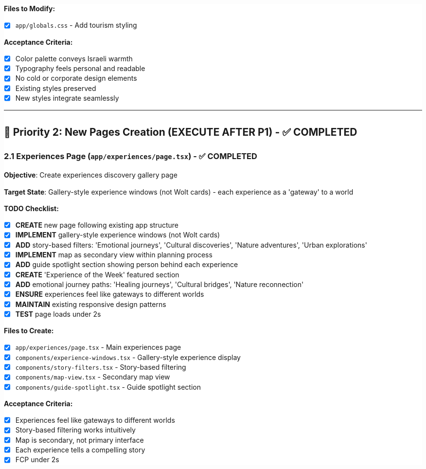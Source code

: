 **Files to Modify:**

- [x] `app/globals.css` - Add tourism styling

**Acceptance Criteria:**

- [x] Color palette conveys Israeli warmth
- [x] Typography feels personal and readable
- [x] No cold or corporate design elements
- [x] Existing styles preserved
- [x] New styles integrate seamlessly

---

## 🎯 Priority 2: New Pages Creation (EXECUTE AFTER P1) - ✅ COMPLETED

### 2.1 Experiences Page (`app/experiences/page.tsx`) - ✅ COMPLETED

**Objective**: Create experiences discovery gallery page

**Target State**: Gallery-style experience windows (not Wolt cards) - each experience as a 'gateway' to a world

**TODO Checklist:**

- [x] **CREATE** new page following existing app structure
- [x] **IMPLEMENT** gallery-style experience windows (not Wolt cards)
- [x] **ADD** story-based filters: 'Emotional journeys', 'Cultural discoveries', 'Nature adventures', 'Urban explorations'
- [x] **IMPLEMENT** map as secondary view within planning process
- [x] **ADD** guide spotlight section showing person behind each experience
- [x] **CREATE** 'Experience of the Week' featured section
- [x] **ADD** emotional journey paths: 'Healing journeys', 'Cultural bridges', 'Nature reconnection'
- [x] **ENSURE** experiences feel like gateways to different worlds
- [x] **MAINTAIN** existing responsive design patterns
- [x] **TEST** page loads under 2s

**Files to Create:**

- [x] `app/experiences/page.tsx` - Main experiences page
- [x] `components/experience-windows.tsx` - Gallery-style experience display
- [x] `components/story-filters.tsx` - Story-based filtering
- [x] `components/map-view.tsx` - Secondary map view
- [x] `components/guide-spotlight.tsx` - Guide spotlight section

**Acceptance Criteria:**

- [x] Experiences feel like gateways to different worlds
- [x] Story-based filtering works intuitively
- [x] Map is secondary, not primary interface
- [x] Each experience tells a compelling story
- [x] FCP under 2s
